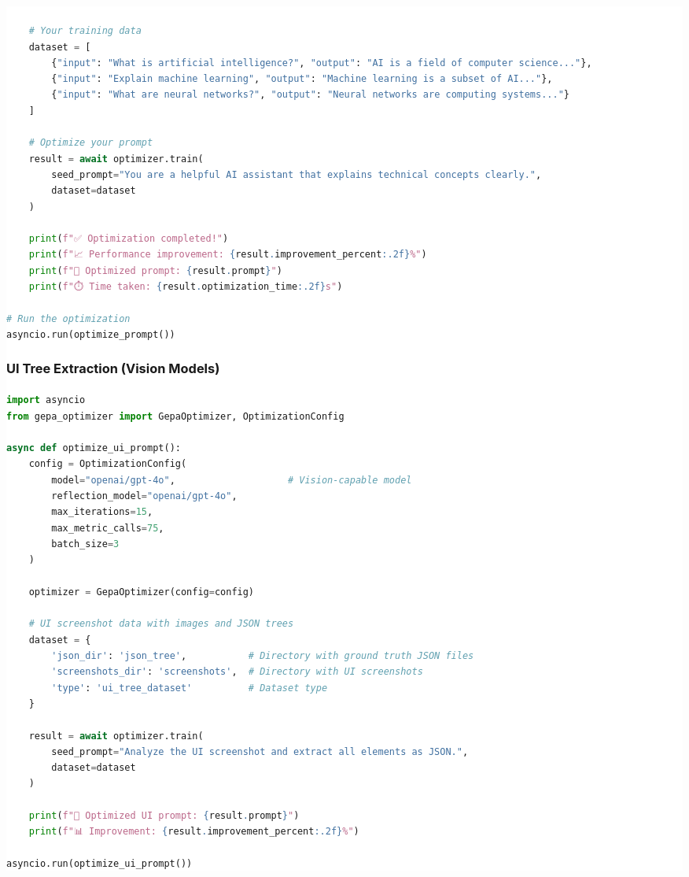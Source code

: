 ```python
    
    # Your training data
    dataset = [
        {"input": "What is artificial intelligence?", "output": "AI is a field of computer science..."},
        {"input": "Explain machine learning", "output": "Machine learning is a subset of AI..."},
        {"input": "What are neural networks?", "output": "Neural networks are computing systems..."}
    ]
    
    # Optimize your prompt
    result = await optimizer.train(
        seed_prompt="You are a helpful AI assistant that explains technical concepts clearly.",
        dataset=dataset
    )
    
    print(f"✅ Optimization completed!")
    print(f"📈 Performance improvement: {result.improvement_percent:.2f}%")
    print(f"🎯 Optimized prompt: {result.prompt}")
    print(f"⏱️ Time taken: {result.optimization_time:.2f}s")

# Run the optimization
asyncio.run(optimize_prompt())
```

### UI Tree Extraction (Vision Models)

```python
import asyncio
from gepa_optimizer import GepaOptimizer, OptimizationConfig

async def optimize_ui_prompt():
    config = OptimizationConfig(
        model="openai/gpt-4o",                    # Vision-capable model
        reflection_model="openai/gpt-4o",
        max_iterations=15,
        max_metric_calls=75,
        batch_size=3
    )
    
    optimizer = GepaOptimizer(config=config)
    
    # UI screenshot data with images and JSON trees
    dataset = {
        'json_dir': 'json_tree',           # Directory with ground truth JSON files
        'screenshots_dir': 'screenshots',  # Directory with UI screenshots
        'type': 'ui_tree_dataset'          # Dataset type
    }
    
    result = await optimizer.train(
        seed_prompt="Analyze the UI screenshot and extract all elements as JSON.",
        dataset=dataset
    )
    
    print(f"🎯 Optimized UI prompt: {result.prompt}")
    print(f"📊 Improvement: {result.improvement_percent:.2f}%")

asyncio.run(optimize_ui_prompt())
```
